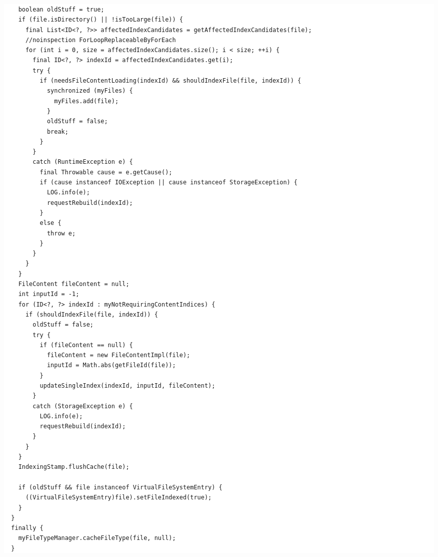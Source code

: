         boolean oldStuff = true;
        if (file.isDirectory() || !isTooLarge(file)) {
          final List<ID<?, ?>> affectedIndexCandidates = getAffectedIndexCandidates(file);
          //noinspection ForLoopReplaceableByForEach
          for (int i = 0, size = affectedIndexCandidates.size(); i < size; ++i) {
            final ID<?, ?> indexId = affectedIndexCandidates.get(i);
            try {
              if (needsFileContentLoading(indexId) && shouldIndexFile(file, indexId)) {
                synchronized (myFiles) {
                  myFiles.add(file);
                }
                oldStuff = false;
                break;
              }
            }
            catch (RuntimeException e) {
              final Throwable cause = e.getCause();
              if (cause instanceof IOException || cause instanceof StorageException) {
                LOG.info(e);
                requestRebuild(indexId);
              }
              else {
                throw e;
              }
            }
          }
        }
        FileContent fileContent = null;
        int inputId = -1;
        for (ID<?, ?> indexId : myNotRequiringContentIndices) {
          if (shouldIndexFile(file, indexId)) {
            oldStuff = false;
            try {
              if (fileContent == null) {
                fileContent = new FileContentImpl(file);
                inputId = Math.abs(getFileId(file));
              }
              updateSingleIndex(indexId, inputId, fileContent);
            }
            catch (StorageException e) {
              LOG.info(e);
              requestRebuild(indexId);
            }
          }
        }
        IndexingStamp.flushCache(file);

        if (oldStuff && file instanceof VirtualFileSystemEntry) {
          ((VirtualFileSystemEntry)file).setFileIndexed(true);
        }
      }
      finally {
        myFileTypeManager.cacheFileType(file, null);
      }
